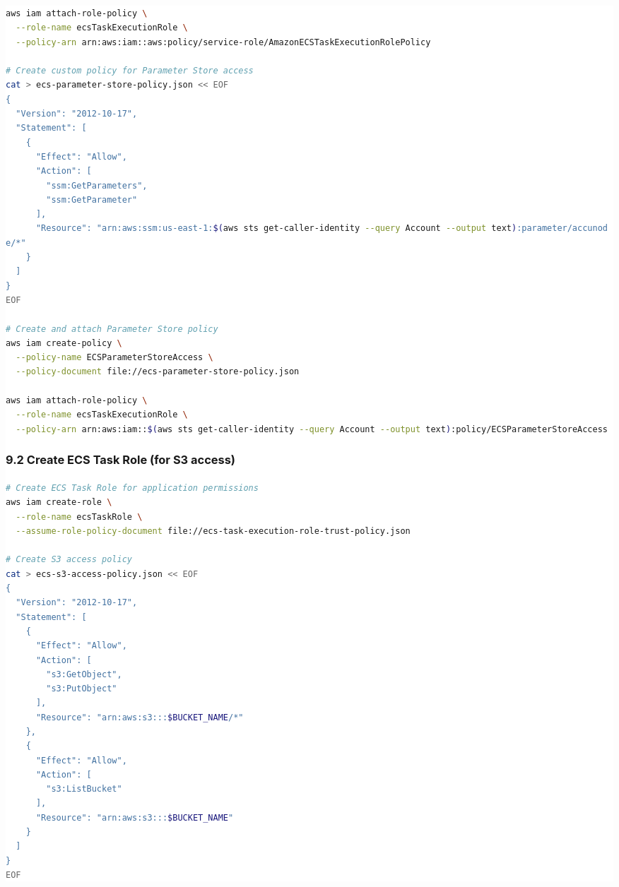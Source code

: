 ```bash
aws iam attach-role-policy \
  --role-name ecsTaskExecutionRole \
  --policy-arn arn:aws:iam::aws:policy/service-role/AmazonECSTaskExecutionRolePolicy

# Create custom policy for Parameter Store access
cat > ecs-parameter-store-policy.json << EOF
{
  "Version": "2012-10-17",
  "Statement": [
    {
      "Effect": "Allow",
      "Action": [
        "ssm:GetParameters",
        "ssm:GetParameter"
      ],
      "Resource": "arn:aws:ssm:us-east-1:$(aws sts get-caller-identity --query Account --output text):parameter/accunode/*"
    }
  ]
}
EOF

# Create and attach Parameter Store policy
aws iam create-policy \
  --policy-name ECSParameterStoreAccess \
  --policy-document file://ecs-parameter-store-policy.json

aws iam attach-role-policy \
  --role-name ecsTaskExecutionRole \
  --policy-arn arn:aws:iam::$(aws sts get-caller-identity --query Account --output text):policy/ECSParameterStoreAccess
```

### **9.2 Create ECS Task Role (for S3 access)**
```bash
# Create ECS Task Role for application permissions
aws iam create-role \
  --role-name ecsTaskRole \
  --assume-role-policy-document file://ecs-task-execution-role-trust-policy.json

# Create S3 access policy
cat > ecs-s3-access-policy.json << EOF
{
  "Version": "2012-10-17",
  "Statement": [
    {
      "Effect": "Allow",
      "Action": [
        "s3:GetObject",
        "s3:PutObject"
      ],
      "Resource": "arn:aws:s3:::$BUCKET_NAME/*"
    },
    {
      "Effect": "Allow",
      "Action": [
        "s3:ListBucket"
      ],
      "Resource": "arn:aws:s3:::$BUCKET_NAME"
    }
  ]
}
EOF
```